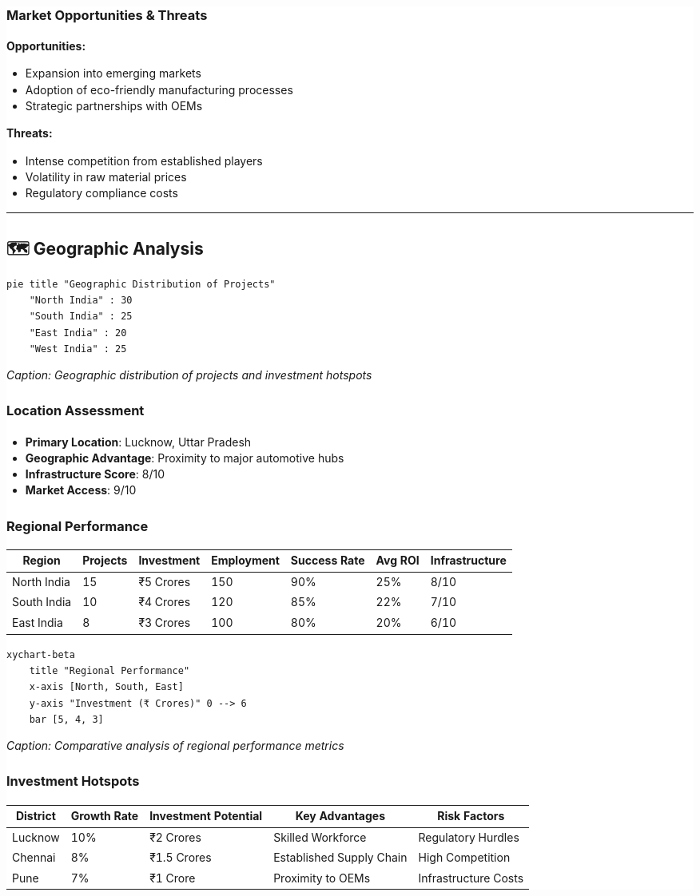 ### Market Opportunities & Threats
**Opportunities:**
- Expansion into emerging markets
- Adoption of eco-friendly manufacturing processes
- Strategic partnerships with OEMs

**Threats:**
- Intense competition from established players
- Volatility in raw material prices
- Regulatory compliance costs

---

## 🗺️ Geographic Analysis

```mermaid
pie title "Geographic Distribution of Projects"
    "North India" : 30
    "South India" : 25
    "East India" : 20
    "West India" : 25
```
*Caption: Geographic distribution of projects and investment hotspots*

### Location Assessment
- **Primary Location**: Lucknow, Uttar Pradesh
- **Geographic Advantage**: Proximity to major automotive hubs
- **Infrastructure Score**: 8/10
- **Market Access**: 9/10

### Regional Performance
| Region | Projects | Investment | Employment | Success Rate | Avg ROI | Infrastructure |
|--------|----------|------------|------------|--------------|---------|----------------|
| North India | 15 | ₹5 Crores | 150 | 90% | 25% | 8/10 |
| South India | 10 | ₹4 Crores | 120 | 85% | 22% | 7/10 |
| East India | 8 | ₹3 Crores | 100 | 80% | 20% | 6/10 |

```mermaid
xychart-beta
    title "Regional Performance"
    x-axis [North, South, East]
    y-axis "Investment (₹ Crores)" 0 --> 6
    bar [5, 4, 3]
```
*Caption: Comparative analysis of regional performance metrics*

### Investment Hotspots
| District | Growth Rate | Investment Potential | Key Advantages | Risk Factors |
|----------|-------------|---------------------|----------------|--------------|
| Lucknow | 10% | ₹2 Crores | Skilled Workforce | Regulatory Hurdles |
| Chennai | 8% | ₹1.5 Crores | Established Supply Chain | High Competition |
| Pune | 7% | ₹1 Crore | Proximity to OEMs | Infrastructure Costs |
